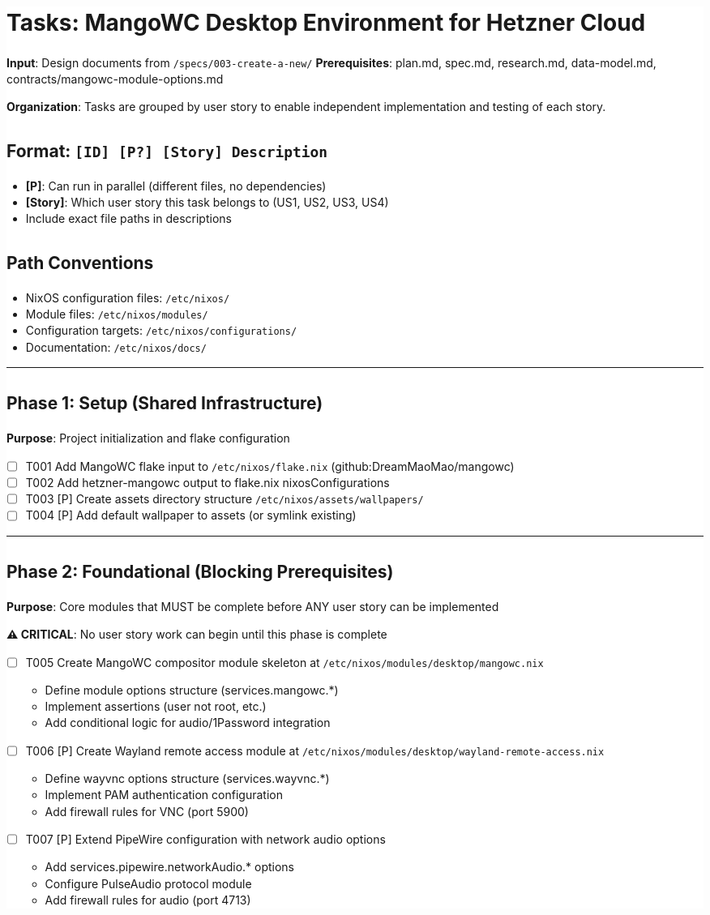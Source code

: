 # Tasks: MangoWC Desktop Environment for Hetzner Cloud

**Input**: Design documents from `/specs/003-create-a-new/`
**Prerequisites**: plan.md, spec.md, research.md, data-model.md, contracts/mangowc-module-options.md

**Organization**: Tasks are grouped by user story to enable independent implementation and testing of each story.

## Format: `[ID] [P?] [Story] Description`
- **[P]**: Can run in parallel (different files, no dependencies)
- **[Story]**: Which user story this task belongs to (US1, US2, US3, US4)
- Include exact file paths in descriptions

## Path Conventions
- NixOS configuration files: `/etc/nixos/`
- Module files: `/etc/nixos/modules/`
- Configuration targets: `/etc/nixos/configurations/`
- Documentation: `/etc/nixos/docs/`

---

## Phase 1: Setup (Shared Infrastructure)

**Purpose**: Project initialization and flake configuration

- [ ] T001 Add MangoWC flake input to `/etc/nixos/flake.nix` (github:DreamMaoMao/mangowc)
- [ ] T002 Add hetzner-mangowc output to flake.nix nixosConfigurations
- [ ] T003 [P] Create assets directory structure `/etc/nixos/assets/wallpapers/`
- [ ] T004 [P] Add default wallpaper to assets (or symlink existing)

---

## Phase 2: Foundational (Blocking Prerequisites)

**Purpose**: Core modules that MUST be complete before ANY user story can be implemented

**⚠️ CRITICAL**: No user story work can begin until this phase is complete

- [ ] T005 Create MangoWC compositor module skeleton at `/etc/nixos/modules/desktop/mangowc.nix`
  - Define module options structure (services.mangowc.*)
  - Implement assertions (user not root, etc.)
  - Add conditional logic for audio/1Password integration

- [ ] T006 [P] Create Wayland remote access module at `/etc/nixos/modules/desktop/wayland-remote-access.nix`
  - Define wayvnc options structure (services.wayvnc.*)
  - Implement PAM authentication configuration
  - Add firewall rules for VNC (port 5900)

- [ ] T007 [P] Extend PipeWire configuration with network audio options
  - Add services.pipewire.networkAudio.* options
  - Configure PulseAudio protocol module
  - Add firewall rules for audio (port 4713)
